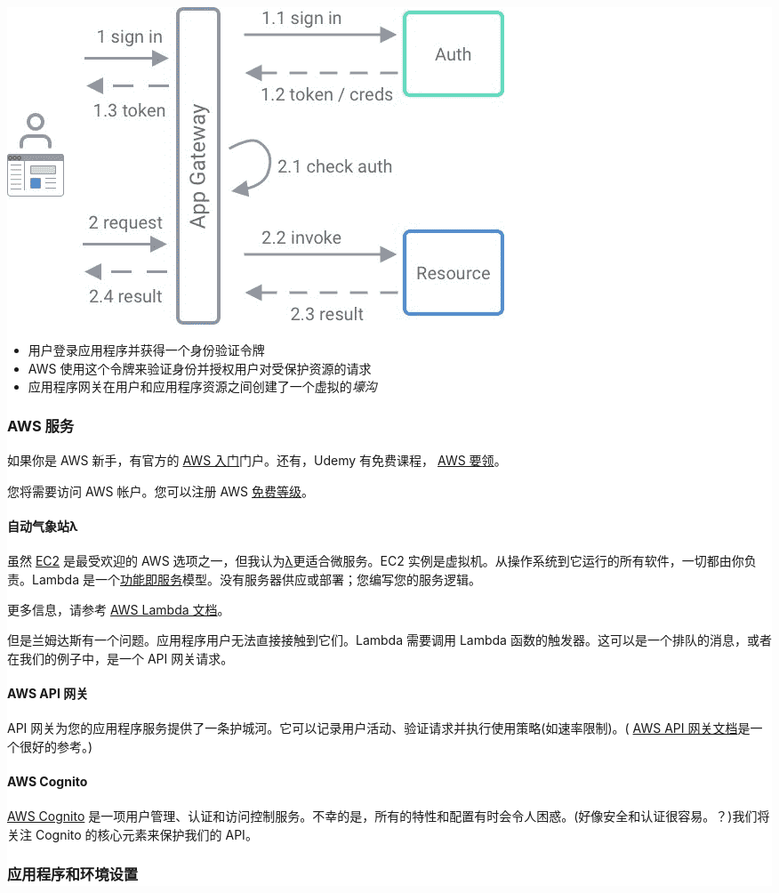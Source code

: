 ![1*vq_EQibUjpiCK1C_rF1azg](img/f2ac6f6b31dffe5b544f2382f8fea7ab.png)

*   用户登录应用程序并获得一个身份验证令牌
*   AWS 使用这个令牌来验证身份并授权用户对受保护资源的请求
*   应用程序网关在用户和应用程序资源之间创建了一个虚拟的*壕沟*

### AWS 服务

如果你是 AWS 新手，有官方的 [AWS 入门](https://aws.amazon.com/getting-started/)门户。还有，Udemy 有免费课程， [AWS 要领](https://www.udemy.com/aws-essentials/)。

您将需要访问 AWS 帐户。您可以注册 AWS [免费等级](https://aws.amazon.com/free/)。

#### 自动气象站λ

虽然 [EC2](https://aws.amazon.com/ec2/) 是最受欢迎的 AWS 选项之一，但我认为[λ](https://docs.aws.amazon.com/lambda/latest/dg/welcome.html)更适合微服务。EC2 实例是虚拟机。从操作系统到它运行的所有软件，一切都由你负责。Lambda 是一个[功能即服务](https://martinfowler.com/articles/serverless.html)模型。没有服务器供应或部署；您编写您的服务逻辑。

更多信息，请参考 [AWS Lambda 文档](https://docs.aws.amazon.com/lambda/latest/dg/welcome.html)。

但是兰姆达斯有一个问题。应用程序用户无法直接接触到它们。Lambda 需要调用 Lambda 函数的触发器。这可以是一个排队的消息，或者在我们的例子中，是一个 API 网关请求。

#### AWS API 网关

API 网关为您的应用程序服务提供了一条护城河。它可以记录用户活动、验证请求并执行使用策略(如速率限制)。( [AWS API 网关文档](https://docs.aws.amazon.com/apigateway/latest/developerguide/welcome.html)是一个很好的参考。)

#### AWS Cognito

[AWS Cognito](https://aws.amazon.com/cognito/dev-resources/) 是一项用户管理、认证和访问控制服务。不幸的是，所有的特性和配置有时会令人困惑。(好像安全和认证很容易。？)我们将关注 Cognito 的核心元素来保护我们的 API。

### 应用程序和环境设置
